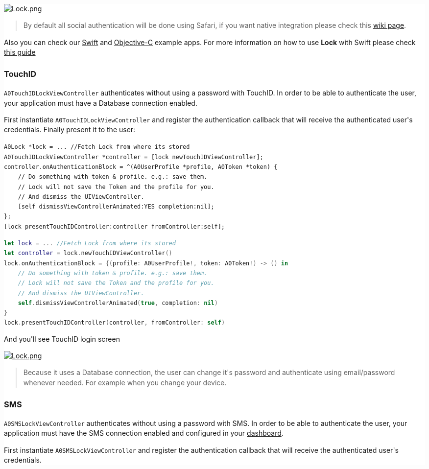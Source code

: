 [![Lock.png](http://blog.auth0.com.s3.amazonaws.com/Lock-Widget-Screenshot.png)](https://auth0.com)

> By default all social authentication will be done using Safari, if you want native integration please check this [wiki page](/libraries/lock-ios/native-social-authentication).

Also you can check our [Swift](https://github.com/auth0/Lock.iOS-OSX/tree/master/Examples/basic-sample-swift) and [Objective-C](https://github.com/auth0/Lock.iOS-OSX/tree/master/Examples/basic-sample) example apps. For more information on how to use **Lock** with Swift please check [this guide](/libraries/lock-ios/swift)

### TouchID

`A0TouchIDLockViewController` authenticates without using a password with TouchID. In order to be able to authenticate the user, your application must have a Database connection enabled.

First instantiate `A0TouchIDLockViewController` and register the authentication callback that will receive the authenticated user's credentials. Finally present it to the user:
```objc
A0Lock *lock = ... //Fetch Lock from where its stored
A0TouchIDLockViewController *controller = [lock newTouchIDViewController];
controller.onAuthenticationBlock = ^(A0UserProfile *profile, A0Token *token) {
    // Do something with token & profile. e.g.: save them.
    // Lock will not save the Token and the profile for you.
    // And dismiss the UIViewController.
    [self dismissViewControllerAnimated:YES completion:nil];
};
[lock presentTouchIDController:controller fromController:self];
```

```swift
let lock = ... //Fetch Lock from where its stored
let controller = lock.newTouchIDViewController()
lock.onAuthenticationBlock = {(profile: A0UserProfile!, token: A0Token!) -> () in
    // Do something with token & profile. e.g.: save them.
    // Lock will not save the Token and the profile for you.
    // And dismiss the UIViewController.
    self.dismissViewControllerAnimated(true, completion: nil)
}
lock.presentTouchIDController(controller, fromController: self)
```
And you'll see TouchID login screen

[![Lock.png](http://blog.auth0.com.s3.amazonaws.com/Lock-TouchID-Screenshot.png)](https://auth0.com)

> Because it uses a Database connection, the user can change it's password and authenticate using email/password whenever needed. For example when you change your device.

### SMS

`A0SMSLockViewController` authenticates without using a password with SMS. In order to be able to authenticate the user, your application must have the SMS connection enabled and configured in your [dashboard](${uiURL}/#/connections/passwordless).

First instantiate `A0SMSLockViewController` and register the authentication callback that will receive the authenticated user's credentials.
